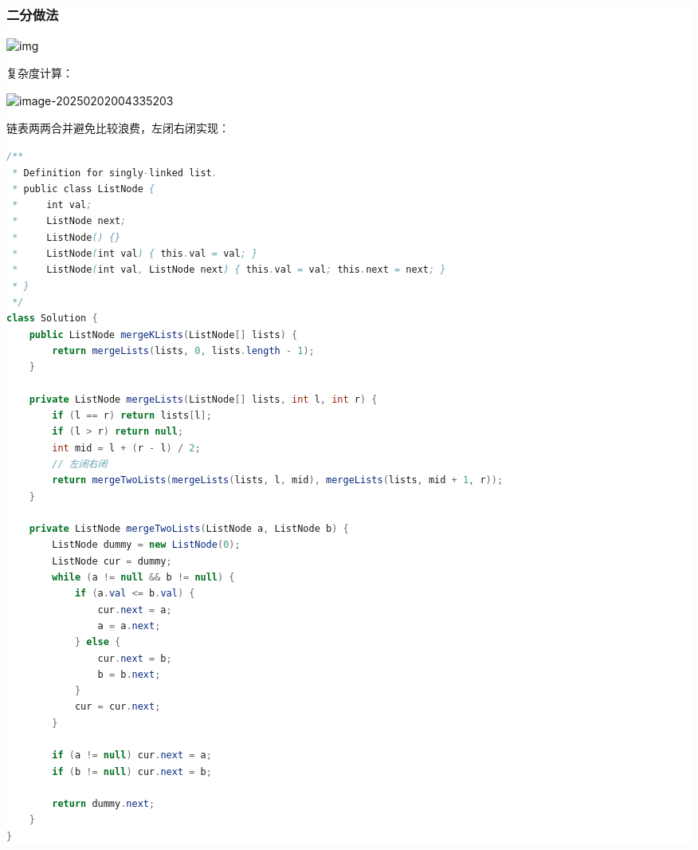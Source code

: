 ### 二分做法

![img](./6f70a6649d2192cf32af68500915d84b476aa34ec899f98766c038fc9cc54662-image.png)

复杂度计算：

![image-20250202004335203](./image-20250202004335203.png)

链表两两合并避免比较浪费，左闭右闭实现：

```java
/**
 * Definition for singly-linked list.
 * public class ListNode {
 *     int val;
 *     ListNode next;
 *     ListNode() {}
 *     ListNode(int val) { this.val = val; }
 *     ListNode(int val, ListNode next) { this.val = val; this.next = next; }
 * }
 */
class Solution {
    public ListNode mergeKLists(ListNode[] lists) {
        return mergeLists(lists, 0, lists.length - 1);
    }

    private ListNode mergeLists(ListNode[] lists, int l, int r) {
        if (l == r) return lists[l];
        if (l > r) return null;
        int mid = l + (r - l) / 2;
        // 左闭右闭
        return mergeTwoLists(mergeLists(lists, l, mid), mergeLists(lists, mid + 1, r));
    }

    private ListNode mergeTwoLists(ListNode a, ListNode b) {
        ListNode dummy = new ListNode(0);
        ListNode cur = dummy;
        while (a != null && b != null) {
            if (a.val <= b.val) {
                cur.next = a;
                a = a.next;
            } else {
                cur.next = b;
                b = b.next;
            }
            cur = cur.next;
        }

        if (a != null) cur.next = a;
        if (b != null) cur.next = b;

        return dummy.next;
    }
}
```
